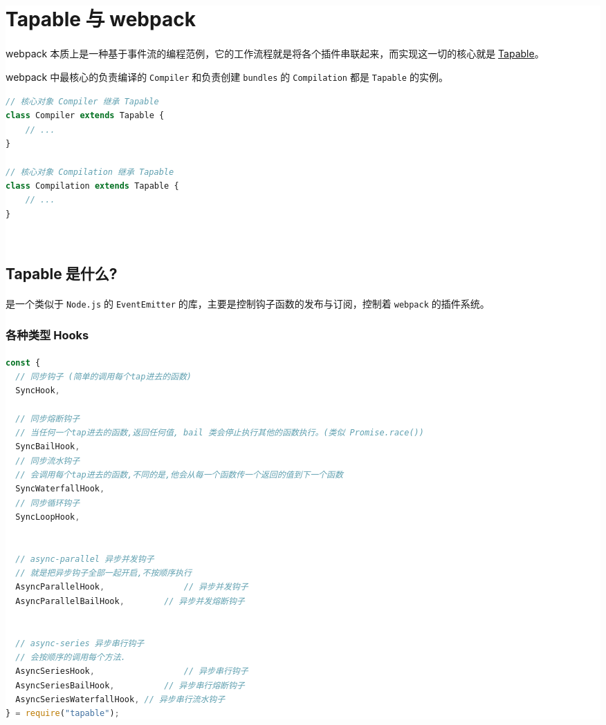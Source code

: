 # Tapable 与 webpack

webpack 本质上是一种基于事件流的编程范例，它的工作流程就是将各个插件串联起来，而实现这一切的核心就是 [Tapable](https://github.com/webpack/tapable)。

webpack 中最核心的负责编译的 `Compiler` 和负责创建 `bundles` 的 `Compilation` 都是 `Tapable` 的实例。

```javascript
// 核心对象 Compiler 继承 Tapable
class Compiler extends Tapable {
	// ... 
}

// 核心对象 Compilation 继承 Tapable
class Compilation extends Tapable {
	// ... 
}
```

&nbsp;

## Tapable 是什么?

是一个类似于 `Node.js` 的 `EventEmitter` 的库，主要是控制钩子函数的发布与订阅，控制着 `webpack` 的插件系统。

### 各种类型 Hooks

```javascript
const {
  // 同步钩子 (简单的调用每个tap进去的函数)
  SyncHook,

  // 同步熔断钩子 
  // 当任何一个tap进去的函数,返回任何值, bail 类会停止执行其他的函数执行。(类似 Promise.race())
  SyncBailHook,
  // 同步流水钩子
  // 会调用每个tap进去的函数,不同的是,他会从每一个函数传一个返回的值到下一个函数
  SyncWaterfallHook,
  // 同步循环钩子
  SyncLoopHook,


  // async-parallel 异步并发钩子
  // 就是把异步钩子全部一起开启,不按顺序执行
  AsyncParallelHook,				// 异步并发钩子
  AsyncParallelBailHook,		// 异步并发熔断钩子


  // async-series 异步串行钩子
  // 会按顺序的调用每个方法.
  AsyncSeriesHook,					// 异步串行钩子
  AsyncSeriesBailHook,			// 异步串行熔断钩子
  AsyncSeriesWaterfallHook,	// 异步串行流水钩子
} = require("tapable");
```
